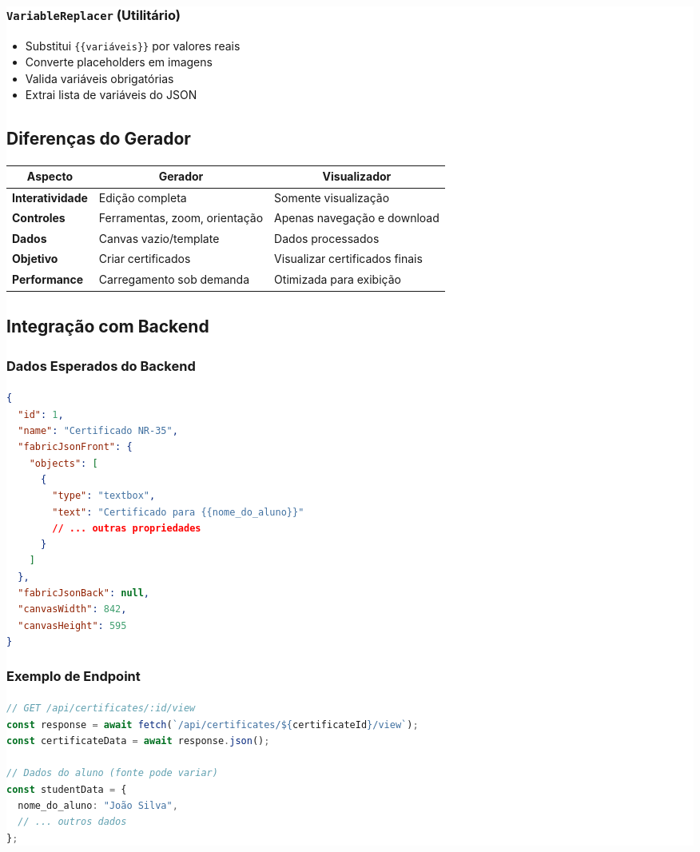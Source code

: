 ### `VariableReplacer` (Utilitário)

- Substitui `{{variáveis}}` por valores reais
- Converte placeholders em imagens
- Valida variáveis obrigatórias
- Extrai lista de variáveis do JSON

## Diferenças do Gerador

| Aspecto | Gerador | Visualizador |
|---------|---------|--------------|
| **Interatividade** | Edição completa | Somente visualização |
| **Controles** | Ferramentas, zoom, orientação | Apenas navegação e download |
| **Dados** | Canvas vazio/template | Dados processados |
| **Objetivo** | Criar certificados | Visualizar certificados finais |
| **Performance** | Carregamento sob demanda | Otimizada para exibição |

## Integração com Backend

### Dados Esperados do Backend

```json
{
  "id": 1,
  "name": "Certificado NR-35",
  "fabricJsonFront": {
    "objects": [
      {
        "type": "textbox",
        "text": "Certificado para {{nome_do_aluno}}"
        // ... outras propriedades
      }
    ]
  },
  "fabricJsonBack": null,
  "canvasWidth": 842,
  "canvasHeight": 595
}
```

### Exemplo de Endpoint

```typescript
// GET /api/certificates/:id/view
const response = await fetch(`/api/certificates/${certificateId}/view`);
const certificateData = await response.json();

// Dados do aluno (fonte pode variar)
const studentData = {
  nome_do_aluno: "João Silva",
  // ... outros dados
};
```
